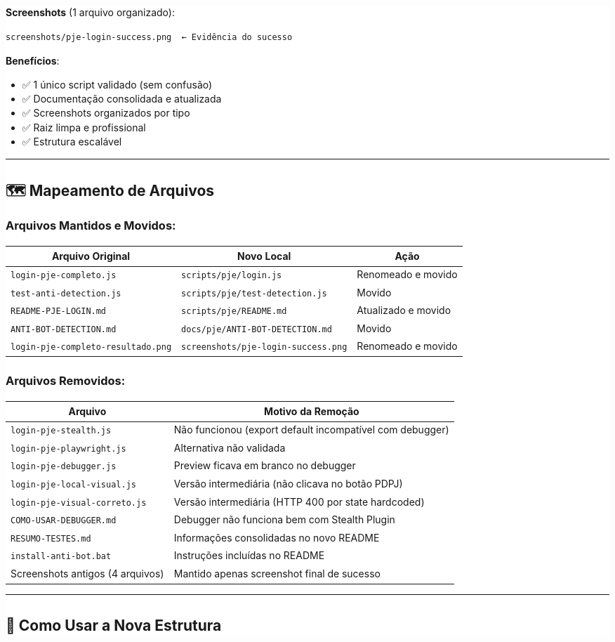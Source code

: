 **Screenshots** (1 arquivo organizado):
```
screenshots/pje-login-success.png  ← Evidência do sucesso
```

**Benefícios**:
- ✅ 1 único script validado (sem confusão)
- ✅ Documentação consolidada e atualizada
- ✅ Screenshots organizados por tipo
- ✅ Raiz limpa e profissional
- ✅ Estrutura escalável

---

## 🗺️ Mapeamento de Arquivos

### Arquivos Mantidos e Movidos:

| Arquivo Original | Novo Local | Ação |
|-----------------|------------|------|
| `login-pje-completo.js` | `scripts/pje/login.js` | Renomeado e movido |
| `test-anti-detection.js` | `scripts/pje/test-detection.js` | Movido |
| `README-PJE-LOGIN.md` | `scripts/pje/README.md` | Atualizado e movido |
| `ANTI-BOT-DETECTION.md` | `docs/pje/ANTI-BOT-DETECTION.md` | Movido |
| `login-pje-completo-resultado.png` | `screenshots/pje-login-success.png` | Renomeado e movido |

### Arquivos Removidos:

| Arquivo | Motivo da Remoção |
|---------|------------------|
| `login-pje-stealth.js` | Não funcionou (export default incompatível com debugger) |
| `login-pje-playwright.js` | Alternativa não validada |
| `login-pje-debugger.js` | Preview ficava em branco no debugger |
| `login-pje-local-visual.js` | Versão intermediária (não clicava no botão PDPJ) |
| `login-pje-visual-correto.js` | Versão intermediária (HTTP 400 por state hardcoded) |
| `COMO-USAR-DEBUGGER.md` | Debugger não funciona bem com Stealth Plugin |
| `RESUMO-TESTES.md` | Informações consolidadas no novo README |
| `install-anti-bot.bat` | Instruções incluídas no README |
| Screenshots antigos (4 arquivos) | Mantido apenas screenshot final de sucesso |

---

## 🚀 Como Usar a Nova Estrutura
